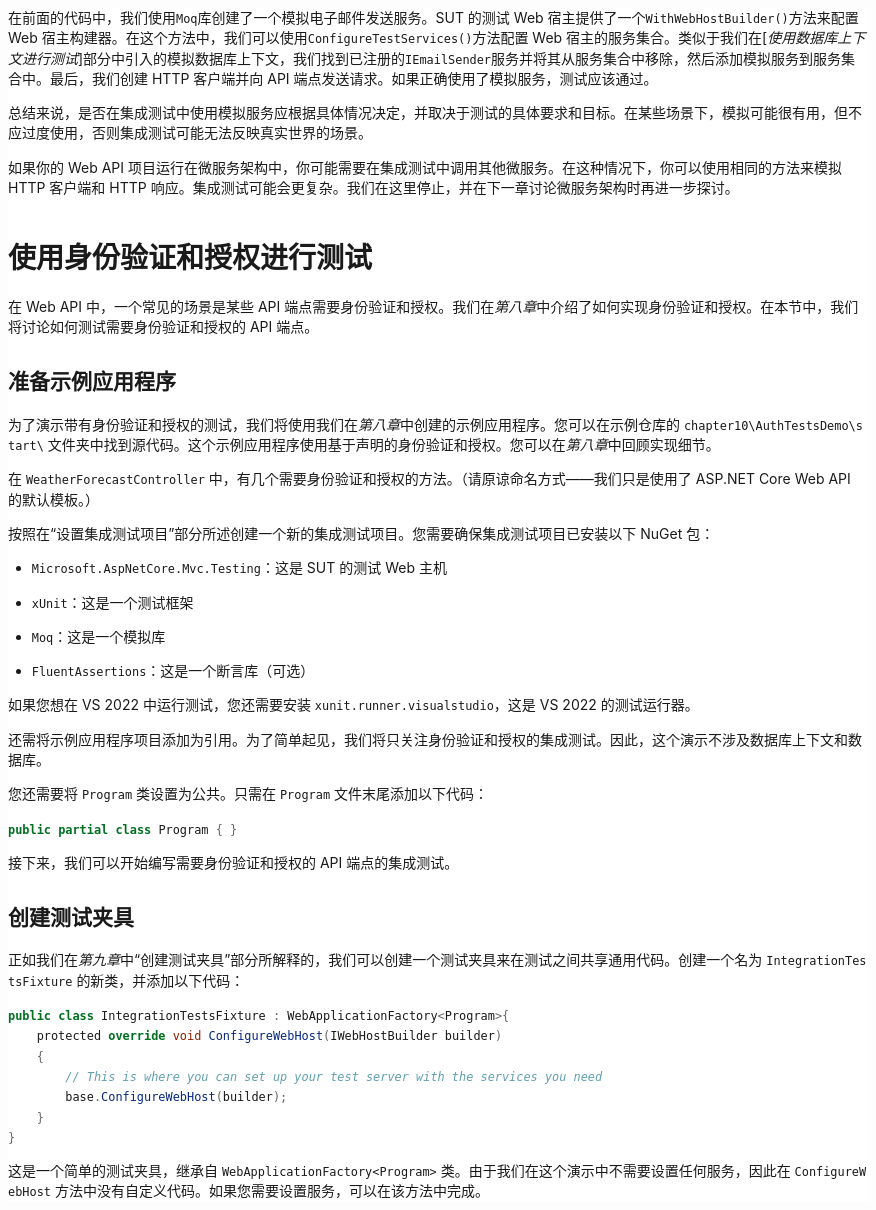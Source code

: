 在前面的代码中，我们使用`Moq`库创建了一个模拟电子邮件发送服务。SUT 的测试 Web 宿主提供了一个`WithWebHostBuilder()`方法来配置 Web 宿主构建器。在这个方法中，我们可以使用`ConfigureTestServices()`方法配置 Web 宿主的服务集合。类似于我们在[*使用数据库上下文进行测试*]部分中引入的模拟数据库上下文，我们找到已注册的`IEmailSender`服务并将其从服务集合中移除，然后添加模拟服务到服务集合中。最后，我们创建 HTTP 客户端并向 API 端点发送请求。如果正确使用了模拟服务，测试应该通过。

总结来说，是否在集成测试中使用模拟服务应根据具体情况决定，并取决于测试的具体要求和目标。在某些场景下，模拟可能很有用，但不应过度使用，否则集成测试可能无法反映真实世界的场景。

如果你的 Web API 项目运行在微服务架构中，你可能需要在集成测试中调用其他微服务。在这种情况下，你可以使用相同的方法来模拟 HTTP 客户端和 HTTP 响应。集成测试可能会更复杂。我们在这里停止，并在下一章讨论微服务架构时再进一步探讨。

# 使用身份验证和授权进行测试

在 Web API 中，一个常见的场景是某些 API 端点需要身份验证和授权。我们在*第八章*中介绍了如何实现身份验证和授权。在本节中，我们将讨论如何测试需要身份验证和授权的 API 端点。

## 准备示例应用程序

为了演示带有身份验证和授权的测试，我们将使用我们在*第八章*中创建的示例应用程序。您可以在示例仓库的 `chapter10\AuthTestsDemo\start\` 文件夹中找到源代码。这个示例应用程序使用基于声明的身份验证和授权。您可以在*第八章*中回顾实现细节。

在 `WeatherForecastController` 中，有几个需要身份验证和授权的方法。（请原谅命名方式——我们只是使用了 ASP.NET Core Web API 的默认模板。）

按照在“设置集成测试项目”部分所述创建一个新的集成测试项目。您需要确保集成测试项目已安装以下 NuGet 包：

+   `Microsoft.AspNetCore.Mvc.Testing`：这是 SUT 的测试 Web 主机

+   `xUnit`：这是一个测试框架

+   `Moq`：这是一个模拟库

+   `FluentAssertions`：这是一个断言库（可选）

如果您想在 VS 2022 中运行测试，您还需要安装 `xunit.runner.visualstudio`，这是 VS 2022 的测试运行器。

还需将示例应用程序项目添加为引用。为了简单起见，我们将只关注身份验证和授权的集成测试。因此，这个演示不涉及数据库上下文和数据库。

您还需要将 `Program` 类设置为公共。只需在 `Program` 文件末尾添加以下代码：

```cs
public partial class Program { }
```

接下来，我们可以开始编写需要身份验证和授权的 API 端点的集成测试。

## 创建测试夹具

正如我们在*第九章*中“创建测试夹具”部分所解释的，我们可以创建一个测试夹具来在测试之间共享通用代码。创建一个名为 `IntegrationTestsFixture` 的新类，并添加以下代码：

```cs
public class IntegrationTestsFixture : WebApplicationFactory<Program>{
    protected override void ConfigureWebHost(IWebHostBuilder builder)
    {
        // This is where you can set up your test server with the services you need
        base.ConfigureWebHost(builder);
    }
}
```

这是一个简单的测试夹具，继承自 `WebApplicationFactory<Program>` 类。由于我们在这个演示中不需要设置任何服务，因此在 `ConfigureWebHost` 方法中没有自定义代码。如果您需要设置服务，可以在该方法中完成。
